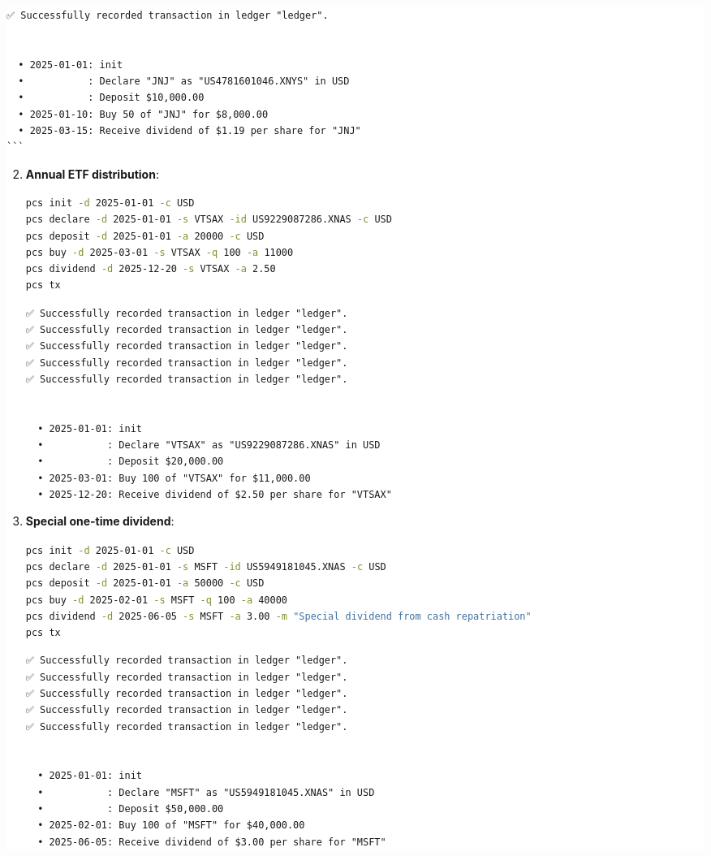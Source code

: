     ✅ Successfully recorded transaction in ledger "ledger".
    
    
      • 2025-01-01: init
      •           : Declare "JNJ" as "US4781601046.XNYS" in USD
      •           : Deposit $10,000.00
      • 2025-01-10: Buy 50 of "JNJ" for $8,000.00
      • 2025-03-15: Receive dividend of $1.19 per share for "JNJ"
    ```

2.  **Annual ETF distribution**:
    ```bash demo
    pcs init -d 2025-01-01 -c USD
    pcs declare -d 2025-01-01 -s VTSAX -id US9229087286.XNAS -c USD
    pcs deposit -d 2025-01-01 -a 20000 -c USD
    pcs buy -d 2025-03-01 -s VTSAX -q 100 -a 11000
    pcs dividend -d 2025-12-20 -s VTSAX -a 2.50
    pcs tx
    ```
    ```console check
    ✅ Successfully recorded transaction in ledger "ledger".
    ✅ Successfully recorded transaction in ledger "ledger".
    ✅ Successfully recorded transaction in ledger "ledger".
    ✅ Successfully recorded transaction in ledger "ledger".
    ✅ Successfully recorded transaction in ledger "ledger".
    
    
      • 2025-01-01: init
      •           : Declare "VTSAX" as "US9229087286.XNAS" in USD
      •           : Deposit $20,000.00
      • 2025-03-01: Buy 100 of "VTSAX" for $11,000.00
      • 2025-12-20: Receive dividend of $2.50 per share for "VTSAX"
    ```

3.  **Special one-time dividend**:
    ```bash demo
    pcs init -d 2025-01-01 -c USD
    pcs declare -d 2025-01-01 -s MSFT -id US5949181045.XNAS -c USD
    pcs deposit -d 2025-01-01 -a 50000 -c USD
    pcs buy -d 2025-02-01 -s MSFT -q 100 -a 40000
    pcs dividend -d 2025-06-05 -s MSFT -a 3.00 -m "Special dividend from cash repatriation"
    pcs tx
    ```
    ```console check
    ✅ Successfully recorded transaction in ledger "ledger".
    ✅ Successfully recorded transaction in ledger "ledger".
    ✅ Successfully recorded transaction in ledger "ledger".
    ✅ Successfully recorded transaction in ledger "ledger".
    ✅ Successfully recorded transaction in ledger "ledger".
    
    
      • 2025-01-01: init
      •           : Declare "MSFT" as "US5949181045.XNAS" in USD
      •           : Deposit $50,000.00
      • 2025-02-01: Buy 100 of "MSFT" for $40,000.00
      • 2025-06-05: Receive dividend of $3.00 per share for "MSFT"
    ```
